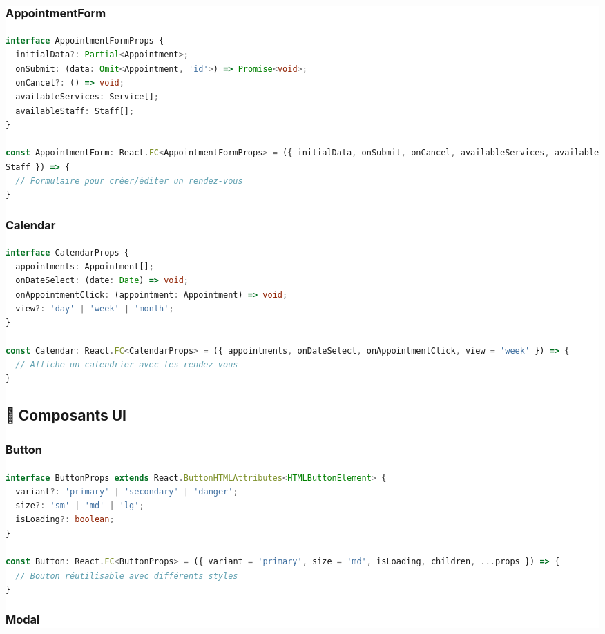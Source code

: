 ### AppointmentForm

```typescript
interface AppointmentFormProps {
  initialData?: Partial<Appointment>;
  onSubmit: (data: Omit<Appointment, 'id'>) => Promise<void>;
  onCancel?: () => void;
  availableServices: Service[];
  availableStaff: Staff[];
}

const AppointmentForm: React.FC<AppointmentFormProps> = ({ initialData, onSubmit, onCancel, availableServices, availableStaff }) => {
  // Formulaire pour créer/éditer un rendez-vous
}
```

### Calendar

```typescript
interface CalendarProps {
  appointments: Appointment[];
  onDateSelect: (date: Date) => void;
  onAppointmentClick: (appointment: Appointment) => void;
  view?: 'day' | 'week' | 'month';
}

const Calendar: React.FC<CalendarProps> = ({ appointments, onDateSelect, onAppointmentClick, view = 'week' }) => {
  // Affiche un calendrier avec les rendez-vous
}
```

## 🎨 Composants UI

### Button

```typescript
interface ButtonProps extends React.ButtonHTMLAttributes<HTMLButtonElement> {
  variant?: 'primary' | 'secondary' | 'danger';
  size?: 'sm' | 'md' | 'lg';
  isLoading?: boolean;
}

const Button: React.FC<ButtonProps> = ({ variant = 'primary', size = 'md', isLoading, children, ...props }) => {
  // Bouton réutilisable avec différents styles
}
```

### Modal
